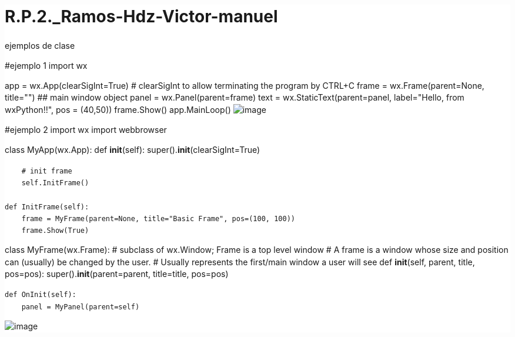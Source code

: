 # R.P.2._Ramos-Hdz-Victor-manuel
ejemplos de clase

#ejemplo 1
import wx

app = wx.App(clearSigInt=True) # clearSigInt to allow terminating the program by CTRL+C
frame = wx.Frame(parent=None, title="") ## main window object
panel = wx.Panel(parent=frame)
text = wx.StaticText(parent=panel, label="Hello, from wxPython!!", pos = (40,50))
frame.Show()
app.MainLoop()
![image](https://user-images.githubusercontent.com/79875910/112211442-83cbb500-8be1-11eb-9b0e-33cdc18530a5.png)




#ejemplo 2
import wx
import webbrowser

class MyApp(wx.App):
    def __init__(self):
        super().__init__(clearSigInt=True)
        
        # init frame
        self.InitFrame()
    
    def InitFrame(self):
        frame = MyFrame(parent=None, title="Basic Frame", pos=(100, 100))
        frame.Show(True)


class MyFrame(wx.Frame):
    # subclass of wx.Window; Frame is a top level window
    # A frame is a window whose size and position can (usually) be changed by the user.
    # Usually represents the first/main window a user will see
    def __init__(self, parent, title, pos=pos):
        super().__init__(parent=parent, title=title, pos=pos)
    
    def OnInit(self):
        panel = MyPanel(parent=self)
![image](https://user-images.githubusercontent.com/79875910/112211554-a78efb00-8be1-11eb-87fa-6ed6406e74dc.png)




